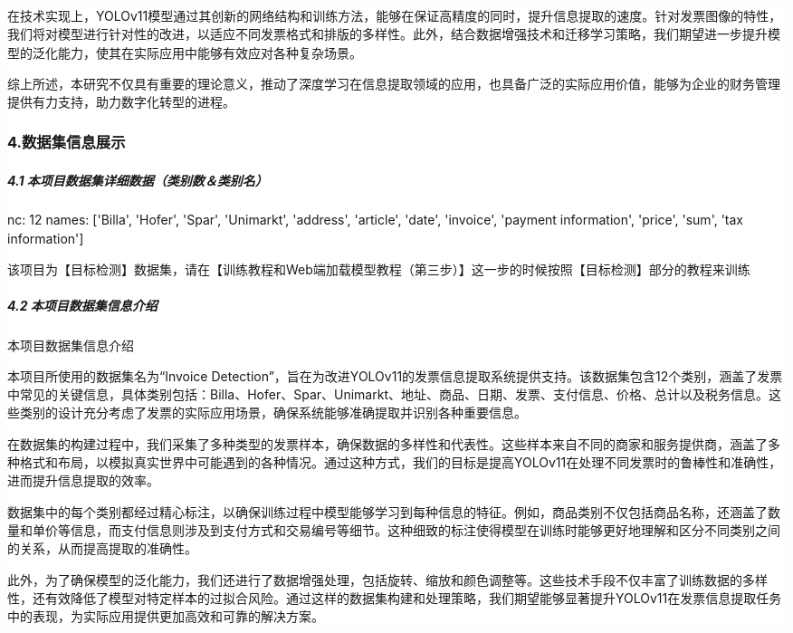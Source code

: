 在技术实现上，YOLOv11模型通过其创新的网络结构和训练方法，能够在保证高精度的同时，提升信息提取的速度。针对发票图像的特性，我们将对模型进行针对性的改进，以适应不同发票格式和排版的多样性。此外，结合数据增强技术和迁移学习策略，我们期望进一步提升模型的泛化能力，使其在实际应用中能够有效应对各种复杂场景。

综上所述，本研究不仅具有重要的理论意义，推动了深度学习在信息提取领域的应用，也具备广泛的实际应用价值，能够为企业的财务管理提供有力支持，助力数字化转型的进程。

### 4.数据集信息展示

##### 4.1 本项目数据集详细数据（类别数＆类别名）

nc: 12
names: ['Billa', 'Hofer', 'Spar', 'Unimarkt', 'address', 'article', 'date', 'invoice', 'payment information', 'price', 'sum', 'tax information']



该项目为【目标检测】数据集，请在【训练教程和Web端加载模型教程（第三步）】这一步的时候按照【目标检测】部分的教程来训练

##### 4.2 本项目数据集信息介绍

本项目数据集信息介绍

本项目所使用的数据集名为“Invoice Detection”，旨在为改进YOLOv11的发票信息提取系统提供支持。该数据集包含12个类别，涵盖了发票中常见的关键信息，具体类别包括：Billa、Hofer、Spar、Unimarkt、地址、商品、日期、发票、支付信息、价格、总计以及税务信息。这些类别的设计充分考虑了发票的实际应用场景，确保系统能够准确提取并识别各种重要信息。

在数据集的构建过程中，我们采集了多种类型的发票样本，确保数据的多样性和代表性。这些样本来自不同的商家和服务提供商，涵盖了多种格式和布局，以模拟真实世界中可能遇到的各种情况。通过这种方式，我们的目标是提高YOLOv11在处理不同发票时的鲁棒性和准确性，进而提升信息提取的效率。

数据集中的每个类别都经过精心标注，以确保训练过程中模型能够学习到每种信息的特征。例如，商品类别不仅包括商品名称，还涵盖了数量和单价等信息，而支付信息则涉及到支付方式和交易编号等细节。这种细致的标注使得模型在训练时能够更好地理解和区分不同类别之间的关系，从而提高提取的准确性。

此外，为了确保模型的泛化能力，我们还进行了数据增强处理，包括旋转、缩放和颜色调整等。这些技术手段不仅丰富了训练数据的多样性，还有效降低了模型对特定样本的过拟合风险。通过这样的数据集构建和处理策略，我们期望能够显著提升YOLOv11在发票信息提取任务中的表现，为实际应用提供更加高效和可靠的解决方案。
